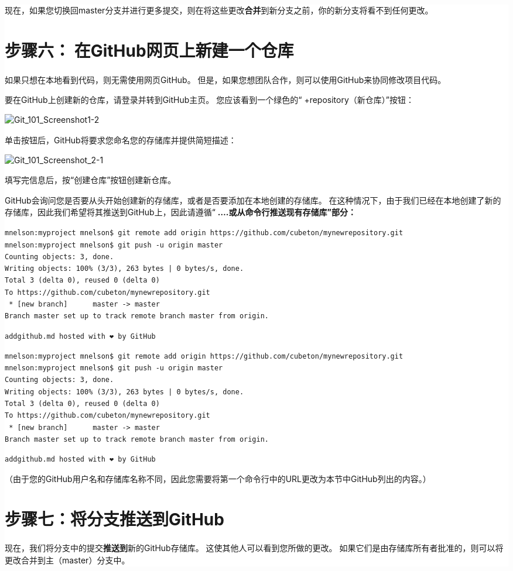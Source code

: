 现在，如果您切换回master分支并进行更多提交，则在将这些更改**合并**到新分支之前，你的新分支将看不到任何更改。

# 步骤六： 在GitHub网页上新建一个仓库

如果只想在本地看到代码，则无需使用网页GitHub。 但是，如果您想团队合作，则可以使用GitHub来协同修改项目代码。

要在GitHub上创建新的仓库，请登录并转到GitHub主页。 您应该看到一个绿色的“ +repository（新仓库）”按钮：

![Git_101_Screenshot1-2](C:/Users/ASUS/Documents/GitHub/2019-CQUE-translation-project-management-final-/An%20Intro%20to%20Git%20and%20GitHub%20for%20Beginners%20(Tutorial)_files/Chapter1/assets/Git_101_Screenshot1-2-1577239537628.webp)

单击按钮后，GitHub将要求您命名您的存储库并提供简短描述：

![Git_101_Screenshot_2-1](C:/Users/ASUS/Documents/GitHub/2019-CQUE-translation-project-management-final-/An%20Intro%20to%20Git%20and%20GitHub%20for%20Beginners%20(Tutorial)_files/Chapter1/assets/Git_101_Screenshot_2-1.webp)

填写完信息后，按“创建仓库”按钮创建新仓库。

GitHub会询问您是否要从头开始创建新的存储库，或者是否要添加在本地创建的存储库。 在这种情况下，由于我们已经在本地创建了新的存储库，因此我们希望将其推送到GitHub上，因此请遵循“ **….或从命令行推送现有存储库”部分：**

```
mnelson:myproject mnelson$ git remote add origin https://github.com/cubeton/mynewrepository.git
mnelson:myproject mnelson$ git push -u origin master
Counting objects: 3, done.
Writing objects: 100% (3/3), 263 bytes | 0 bytes/s, done.
Total 3 (delta 0), reused 0 (delta 0)
To https://github.com/cubeton/mynewrepository.git
 * [new branch]      master -> master
Branch master set up to track remote branch master from origin.
```

```
addgithub.md hosted with ❤ by GitHub
```

```
mnelson:myproject mnelson$ git remote add origin https://github.com/cubeton/mynewrepository.git
mnelson:myproject mnelson$ git push -u origin master
Counting objects: 3, done.
Writing objects: 100% (3/3), 263 bytes | 0 bytes/s, done.
Total 3 (delta 0), reused 0 (delta 0)
To https://github.com/cubeton/mynewrepository.git
 * [new branch]      master -> master
Branch master set up to track remote branch master from origin.
```

```
addgithub.md hosted with ❤ by GitHub
```

（由于您的GitHub用户名和存储库名称不同，因此您需要将第一个命令行中的URL更改为本节中GitHub列出的内容。）

# 步骤七：将分支推送到GitHub

现在，我们将分支中的提交**推送到**新的GitHub存储库。 这使其他人可以看到您所做的更改。 如果它们是由存储库所有者批准的，则可以将更改合并到主（master）分支中。
